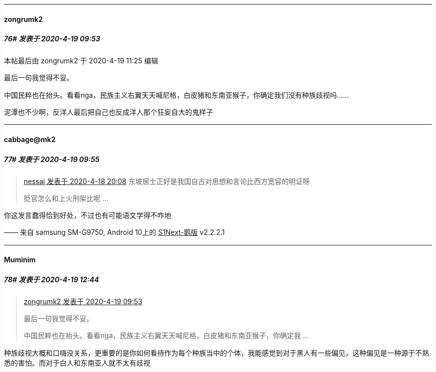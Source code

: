 



-----

####  zongrumk2  
##### 76#       发表于 2020-4-19 09:53



 本帖最后由 zongrumk2 于 2020-4-19 11:25 编辑 

最后一句我觉得不妥。

中国民粹也在抬头。看看nga，民族主义右翼天天喊尼格，白皮猪和东南亚猴子，你确定我们没有种族歧视吗......

泥潭也不少啊，反洋人最后把自己也反成洋人那个狂妄自大的鬼样子







-----

####  cabbage@mk2  
##### 77#       发表于 2020-4-19 09:55



<blockquote><a href="httphttps://bbs.saraba1st.com/2b/forum.php?mod=redirect&amp;goto=findpost&amp;pid=47126853&amp;ptid=1924833" target="_blank">nessaj 发表于 2020-4-18 20:08</a>
东坡居士正好是我国自古对思想和言论比西方宽容的明证呀

贬官怎么和上火刑架比呢 ...</blockquote>
你这发言蠢得恰到好处，不过也有可能语文学得不咋地

—— 来自 samsung SM-G9750, Android 10上的 [S1Next-鹅版](https://github.com/ykrank/S1-Next/releases) v2.2.2.1







-----

####  Muminim  
##### 78#       发表于 2020-4-19 12:44



<blockquote><a href="httphttps://bbs.saraba1st.com/2b/forum.php?mod=redirect&amp;goto=findpost&amp;pid=47131090&amp;ptid=1924833" target="_blank">zongrumk2 发表于 2020-4-19 09:53</a>

最后一句我觉得不妥。

中国民粹也在抬头。看看nga，民族主义右翼天天喊尼格，白皮猪和东南亚猴子，你确定我 ...</blockquote>
种族歧视大概和口嗨没关系，更重要的是你如何看待作为每个种族当中的个体，我能感觉到对于黑人有一些偏见，这种偏见是一种源于不熟悉的害怕。而对于白人和东南亚人就不太有歧视





